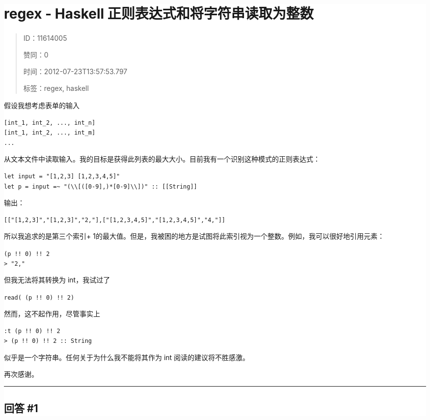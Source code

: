 # regex - Haskell 正则表达式和将字符串读取为整数

> ID：11614005
> 
> 赞同：0
> 
> 时间：2012-07-23T13:57:53.797
> 
> 标签：regex, haskell

假设我想考虑表单的输入

```
[int_1, int_2, ..., int_n]
[int_1, int_2, ..., int_m]
... 
```

从文本文件中读取输入。我的目标是获得此列表的最大大小。目前我有一个识别这种模式的正则表达式：

```
let input = "[1,2,3] [1,2,3,4,5]"
let p = input =~ "(\\[([0-9],)*[0-9]\\])" :: [[String]] 
```

输出：

```
[["[1,2,3]","[1,2,3]","2,"],["[1,2,3,4,5]","[1,2,3,4,5]","4,"]] 
```

所以我追求的是第三个索引+ 1的最大值。但是，我被困的地方是试图将此索引视为一个整数。例如，我可以很好地引用元素：

```
(p !! 0) !! 2
> "2," 
```

但我无法将其转换为 int，我试过了

```
read( (p !! 0) !! 2) 
```

然而，这不起作用，尽管事实上

```
:t (p !! 0) !! 2
> (p !! 0) !! 2 :: String 
```

似乎是一个字符串。任何关于为什么我不能将其作为 int 阅读的建议将不胜感激。

再次感谢。

* * *

## 回答 #1
